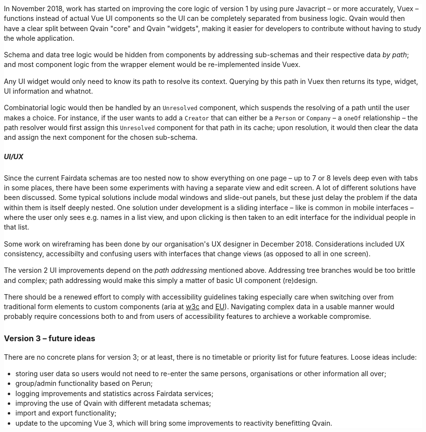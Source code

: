 In November 2018, work has started on improving the core logic of version 1 by using pure Javacript – or more accurately, Vuex – functions instead of actual Vue UI components so the UI can be completely separated from business logic. Qvain would then have a clear split between Qvain "core" and Qvain "widgets", making it easier for developers to contribute without having to study the whole application.

Schema and data tree logic would be hidden from components by addressing sub-schemas and their respective data _by path_; and most component logic from the wrapper element would be re-implemented inside Vuex.

Any UI widget would only need to know its path to resolve its context. Querying by this path in Vuex then returns its type, widget, UI information and whatnot.

Combinatorial logic would then be handled by an `Unresolved` component, which suspends the resolving of a path until the user makes a choice. For instance, if the user wants to add a `Creator` that can either be a `Person` or `Company` – a `oneOf` relationship – the path resolver would first assign this `Unresolved` component for that path in its cache; upon resolution, it would then clear the data and assign the next component for the chosen sub-schema.

##### UI/UX

Since the current Fairdata schemas are too nested now to show everything on one page – up to 7 or 8 levels deep even with tabs in some places, there have been some experiments with having a separate view and edit screen. A lot of different solutions have been discussed. Some typical solutions include modal windows and slide-out panels, but these just delay the problem if the data within them is itself deeply nested. One solution under development is a sliding interface – like is common in mobile interfaces – where the user only sees e.g. names in a list view, and upon clicking is then taken to an edit interface for the individual people in that list.

Some work on wireframing has been done by our organisation's UX designer in December 2018. Considerations included UX consistency, accessibilty and confusing users with interfaces that change views (as opposed to all in one screen).

The version 2 UI improvements depend on the _path addressing_ mentioned above. Addressing tree branches would be too brittle and complex; path addressing would make this simply a matter of basic UI component (re)design.

There should be a renewed effort to comply with accessibility guidelines taking especially care when switching over from traditional form elements to custom components (aria at
[w3c](https://www.w3.org/WAI/standards-guidelines/aria/) and [EU](http://ec.europa.eu/ipg/standards/accessibility/wcag-20/index_en.htm)). Navigating complex data in a usable manner would probably require concessions both to and from users of accessibility features to archieve a workable compromise.

### Version 3 – future ideas

There are no concrete plans for version 3; or at least, there is no timetable or priority list for future features. Loose ideas include:

- storing user data so users would not need to re-enter the same persons, organisations or other information all over;
- group/admin functionality based on Perun;
- logging improvements and statistics across Fairdata services;
- improving the use of Qvain with different metadata schemas;
- import and export functionality;
- update to the upcoming Vue 3, which will bring some improvements to reactivity benefitting Qvain.
